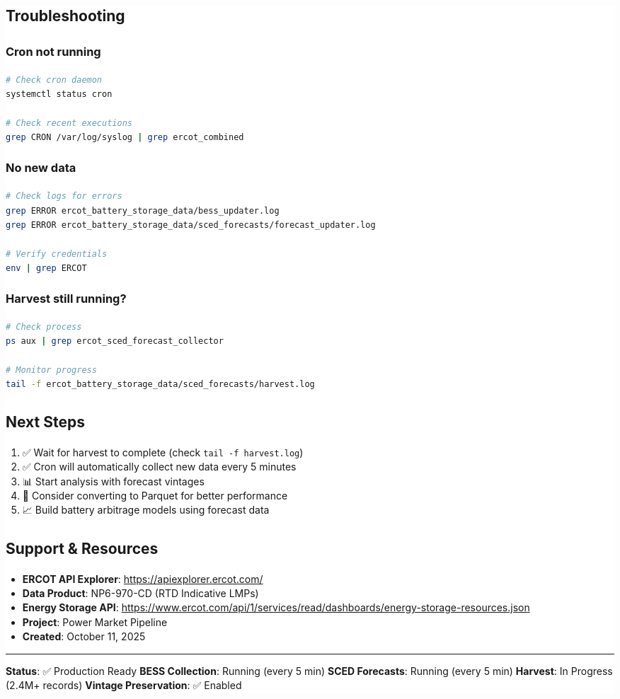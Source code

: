 ## Troubleshooting

### Cron not running
```bash
# Check cron daemon
systemctl status cron

# Check recent executions
grep CRON /var/log/syslog | grep ercot_combined
```

### No new data
```bash
# Check logs for errors
grep ERROR ercot_battery_storage_data/bess_updater.log
grep ERROR ercot_battery_storage_data/sced_forecasts/forecast_updater.log

# Verify credentials
env | grep ERCOT
```

### Harvest still running?
```bash
# Check process
ps aux | grep ercot_sced_forecast_collector

# Monitor progress
tail -f ercot_battery_storage_data/sced_forecasts/harvest.log
```

## Next Steps

1. ✅ Wait for harvest to complete (check `tail -f harvest.log`)
2. ✅ Cron will automatically collect new data every 5 minutes
3. 📊 Start analysis with forecast vintages
4. 🔄 Consider converting to Parquet for better performance
5. 📈 Build battery arbitrage models using forecast data

## Support & Resources

- **ERCOT API Explorer**: https://apiexplorer.ercot.com/
- **Data Product**: NP6-970-CD (RTD Indicative LMPs)
- **Energy Storage API**: https://www.ercot.com/api/1/services/read/dashboards/energy-storage-resources.json
- **Project**: Power Market Pipeline
- **Created**: October 11, 2025

---

**Status**: ✅ Production Ready
**BESS Collection**: Running (every 5 min)
**SCED Forecasts**: Running (every 5 min)
**Harvest**: In Progress (2.4M+ records)
**Vintage Preservation**: ✅ Enabled
